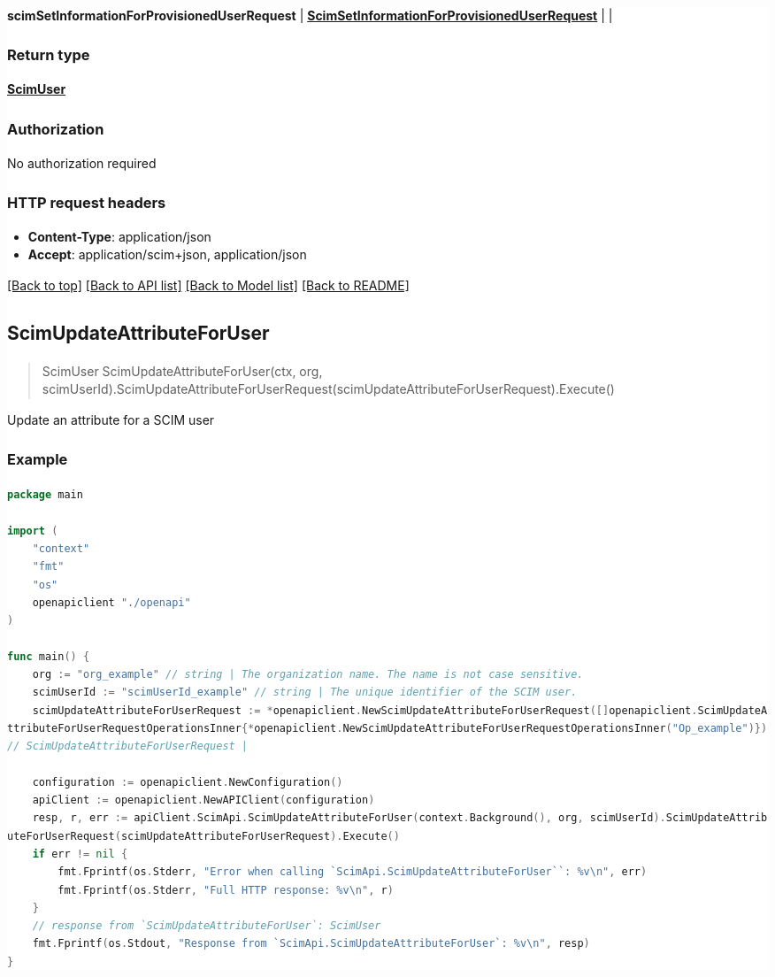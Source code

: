 
 **scimSetInformationForProvisionedUserRequest** | [**ScimSetInformationForProvisionedUserRequest**](ScimSetInformationForProvisionedUserRequest.md) |  | 

### Return type

[**ScimUser**](ScimUser.md)

### Authorization

No authorization required

### HTTP request headers

- **Content-Type**: application/json
- **Accept**: application/scim+json, application/json

[[Back to top]](#) [[Back to API list]](../README.md#documentation-for-api-endpoints)
[[Back to Model list]](../README.md#documentation-for-models)
[[Back to README]](../README.md)


## ScimUpdateAttributeForUser

> ScimUser ScimUpdateAttributeForUser(ctx, org, scimUserId).ScimUpdateAttributeForUserRequest(scimUpdateAttributeForUserRequest).Execute()

Update an attribute for a SCIM user



### Example

```go
package main

import (
    "context"
    "fmt"
    "os"
    openapiclient "./openapi"
)

func main() {
    org := "org_example" // string | The organization name. The name is not case sensitive.
    scimUserId := "scimUserId_example" // string | The unique identifier of the SCIM user.
    scimUpdateAttributeForUserRequest := *openapiclient.NewScimUpdateAttributeForUserRequest([]openapiclient.ScimUpdateAttributeForUserRequestOperationsInner{*openapiclient.NewScimUpdateAttributeForUserRequestOperationsInner("Op_example")}) // ScimUpdateAttributeForUserRequest | 

    configuration := openapiclient.NewConfiguration()
    apiClient := openapiclient.NewAPIClient(configuration)
    resp, r, err := apiClient.ScimApi.ScimUpdateAttributeForUser(context.Background(), org, scimUserId).ScimUpdateAttributeForUserRequest(scimUpdateAttributeForUserRequest).Execute()
    if err != nil {
        fmt.Fprintf(os.Stderr, "Error when calling `ScimApi.ScimUpdateAttributeForUser``: %v\n", err)
        fmt.Fprintf(os.Stderr, "Full HTTP response: %v\n", r)
    }
    // response from `ScimUpdateAttributeForUser`: ScimUser
    fmt.Fprintf(os.Stdout, "Response from `ScimApi.ScimUpdateAttributeForUser`: %v\n", resp)
}
```

